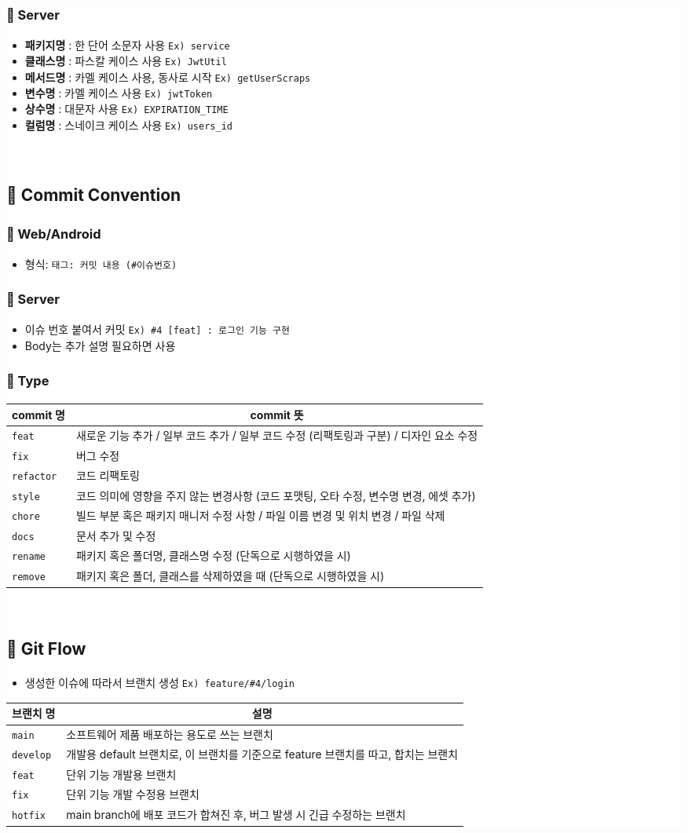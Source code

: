 ### **📗 Server**

- **패키지명** : 한 단어 소문자 사용 `Ex) service`
- **클래스명** : 파스칼 케이스 사용 `Ex) JwtUtil`
- **메서드명** : 카멜 케이스 사용, 동사로 시작  `Ex) getUserScraps`
- **변수명** : 카멜 케이스 사용 `Ex) jwtToken`
- **상수명** : 대문자 사용 `Ex) EXPIRATION_TIME`
- **컬럼명** : 스네이크 케이스 사용 `Ex) users_id`

<br>

## **️🔏 Commit Convention**

### **📘 Web/Android**

- 형식: `태그: 커밋 내용 (#이슈번호)`

### **📗 Server**
- 이슈 번호 붙여서 커밋 `Ex) #4 [feat] : 로그인 기능 구현`
- Body는 추가 설명 필요하면 사용

### **📌 Type**

| commit 명    | commit 뜻 |
|-------------| --- |
| `feat`      | 새로운 기능 추가 / 일부 코드 추가 / 일부 코드 수정 (리팩토링과 구분) / 디자인 요소 수정 |
| `fix`       | 버그 수정 |
| `refactor`  | 코드 리팩토링 |
| `style`      | 코드 의미에 영향을 주지 않는 변경사항 (코드 포맷팅, 오타 수정, 변수명 변경, 에셋 추가) |
| `chore`      | 빌드 부분 혹은 패키지 매니저 수정 사항 / 파일 이름 변경 및 위치 변경 / 파일 삭제 |
| `docs`       | 문서 추가 및 수정 |
| `rename`      | 패키지 혹은 폴더명, 클래스명 수정 (단독으로 시행하였을 시) |
| `remove`      | 패키지 혹은 폴더, 클래스를 삭제하였을 때 (단독으로 시행하였을 시) |

<br>

## **🔀 Git Flow**

- 생성한 이슈에 따라서 브랜치 생성 `Ex) feature/#4/login`

| 브랜치 명 | 설명                                                     |
|------|--------------------------------------------------------|
| `main` | 소프트웨어 제품 배포하는 용도로 쓰는 브랜치                               |
| `develop` | 개발용 default 브랜치로, 이 브랜치를 기준으로 feature 브랜치를 따고, 합치는 브랜치 |
| `feat` | 단위 기능 개발용 브랜치                                          |
| `fix`  | 단위 기능 개발 수정용 브랜치                                       |
| `hotfix` | main branch에 배포 코드가 합쳐진 후, 버그 발생 시 긴급 수정하는 브랜치         |

